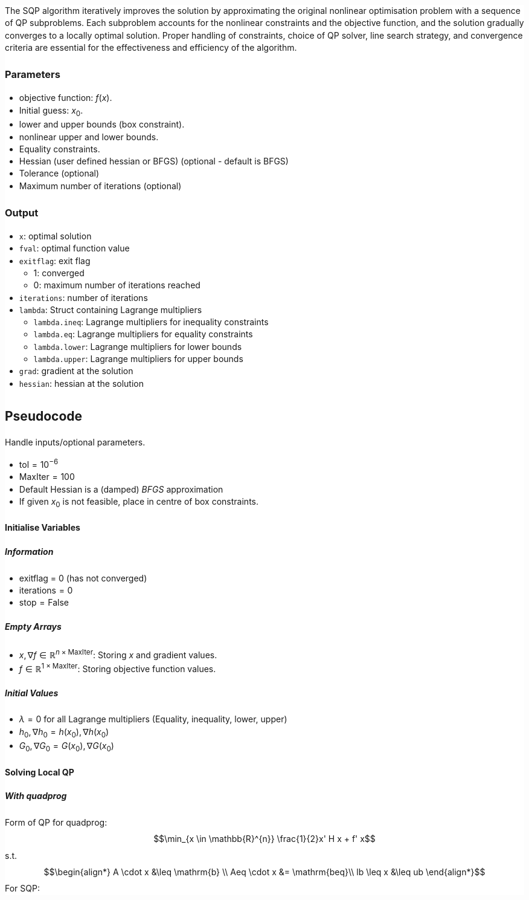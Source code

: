 The SQP algorithm iteratively improves the solution by approximating the original nonlinear optimisation problem with a sequence of QP subproblems. Each subproblem accounts for the nonlinear constraints and the objective function, and the solution gradually converges to a locally optimal solution. Proper handling of constraints, choice of QP solver, line search strategy, and convergence criteria are essential for the effectiveness and efficiency of the algorithm.
### Parameters
- objective function: $f(x)$.
- Initial guess: $x_0$.
- lower and upper bounds (box constraint).
- nonlinear upper and lower bounds.
- Equality constraints.
- Hessian (user defined hessian or BFGS) (optional - default is BFGS)
- Tolerance (optional)
- Maximum number of iterations (optional)
### Output
- `x`: optimal solution
- `fval`: optimal function value
- `exitflag`: exit flag
	- 1: converged
	- 0: maximum number of iterations reached
- `iterations`: number of iterations
- `lambda`: Struct containing Lagrange multipliers
	- `lambda.ineq`: Lagrange multipliers for inequality constraints
	- `lambda.eq`: Lagrange multipliers for equality constraints
	- `lambda.lower`: Lagrange multipliers for lower bounds
	- `lambda.upper`: Lagrange multipliers for upper bounds
- `grad`: gradient at the solution
- `hessian`: hessian at the solution
## Pseudocode
Handle inputs/optional parameters.
- $\text{tol} = 10^{-6}$
- $\text{MaxIter} = 100$
- Default Hessian is a (damped) *BFGS* approximation 
- If given $x_0$ is not feasible, place in centre of box constraints.
#### Initialise Variables
##### Information
- $\text{exitflag = 0}$ (has not converged)
- $\text{iterations} = 0$ 
- $\text{stop} = \text{False}$
##### Empty Arrays
- $x, \nabla f \in \mathbb{R}^{n \times \text{MaxIter}}$: Storing $x$ and gradient values.
- $f \in \mathbb{R}^{1 \times \text{MaxIter}}$: Storing objective function values.
##### Initial Values
- $\lambda =0$ for all Lagrange multipliers (Equality, inequality, lower, upper)
- $h_{0}, \nabla h_{0} = h(x_{0}), \nabla h(x_{0})$ 
- $G_{0}, \nabla G_{0} = G(x_{0}), \nabla G(x_{0})$
#### Solving Local QP
##### With quadprog
Form of QP for quadprog:
$$\min_{x \in \mathbb{R}^{n}} \frac{1}{2}x' H x + f' x$$
s.t.
$$\begin{align*}
A \cdot x &\leq \mathrm{b} \\
Aeq \cdot x &= \mathrm{beq}\\
lb \leq x &\leq ub
\end{align*}$$
For SQP:
